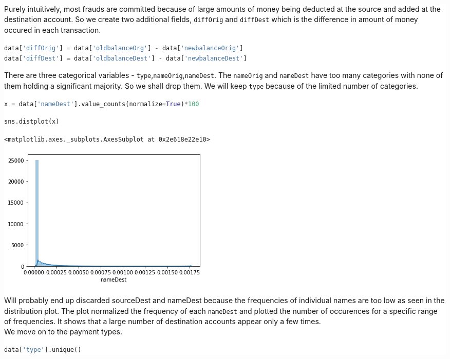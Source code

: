 

Purely intuitively, most frauds are committed because of large amounts of money being deducted at the source and added at the destination account. So we create two additional fields, `diffOrig` and `diffDest` which is the difference in amount of money occured in each transaction.


```python
data['diffOrig'] = data['oldbalanceOrg'] - data['newbalanceOrig']
data['diffDest'] = data['oldbalanceDest'] - data['newbalanceDest']
```

There are three categorical variables - `type`,`nameOrig`,`nameDest`. The `nameOrig` and `nameDest` have too many categories with none of them holding a significant majority. So we shall drop them. We will keep `type` because of the limited number of categories.


```python
x = data['nameDest'].value_counts(normalize=True)*100
```


```python
sns.distplot(x)
```




    <matplotlib.axes._subplots.AxesSubplot at 0x2e618e22e10>




![png](reports/figures/output_7_1.png)


Will probably end up discarded sourceDest and nameDest because the frequencies of individual names are too low as seen in the distribution plot. The plot normalized the frequency of each `nameDest` and plotted the number of occurences for a specific range of frequencies. It shows that a large number of destination accounts appear only a few times.<br>
We move on to the payment types.


```python
data['type'].unique()
```

